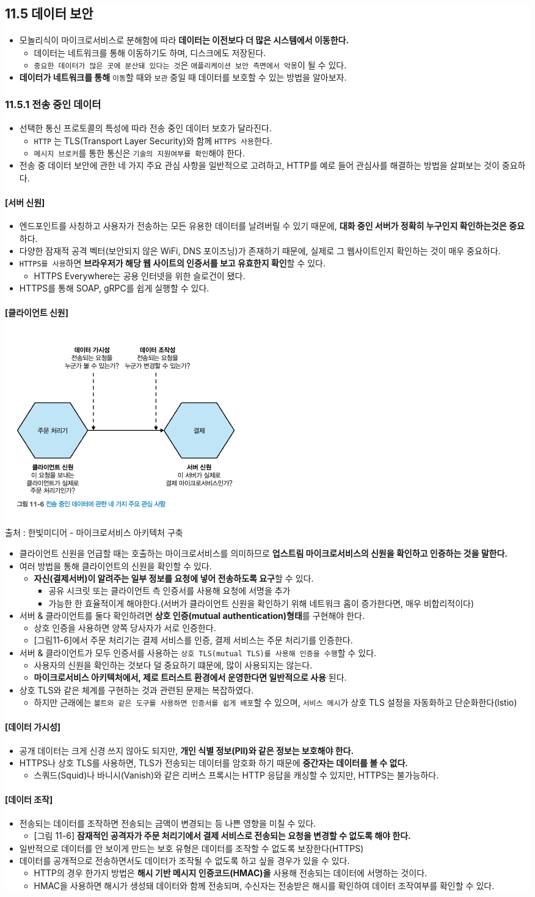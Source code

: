 ## 11.5 데이터 보안
- 모놀리식이 마이크로서비스로 분해함에 따라 **데이터는 이전보다 더 많은 시스템에서 이동한다.**
  - 데이터는 네트워크를 통해 이동하기도 하며, 디스크에도 저장된다.
  - `중요한 데이터가 많은 곳에 분산돼 있다는 것`은 `애플리케이션 보안 측면에서 악몽`이 될 수 있다.
- **데이터가 네트워크를 통해** `이동`할 때와 `보관` 중일 때 데이터를 보호할 수 있는 방법을 알아보자.

### 11.5.1 전송 중인 데이터
- 선택한 통신 프로토콜의 특성에 따라 전송 중인 데이터 보호가 달라진다.
  - `HTTP` 는 TLS(Transport Layer Security)와 함께 `HTTPS 사용`한다.
  - `메시지 브로커`를 통한 통신은 `기술의 지원여부를 확인`해야 한다.
- 전송 중 데이터 보안에 관한 네 가지 주요 관심 사항을 일반적으로 고려하고, HTTP를 예로 들어 관심사를 해결하는 방법을 살펴보는 것이 중요하다.
#### [서버 신원]
-  엔드포인트를 사칭하고 사용자가 전송하는 모든 유용한 데이터를 날려버릴 수 있기 때문에, **대화 중인 서버가 정확히 누구인지 확인하는것은 중요**하다.
-  다양한 잠재적 공격 벡터(보안되지 않은 WiFi, DNS 포이즈닝)가 존재하기 때문에, 실제로 그 웹사이트인지 확인하는 것이 매우 중요하다.
- `HTTPS를 사용`하면 **브라우저가 해당 웹 사이트의 인증서를 보고 유효한지 확인**할 수 있다.
  - HTTPS Everywhere는 공용 인터넷을 위한 슬로건이 됐다.
- HTTPS를 통해 SOAP, gRPC를 쉽게 실행할 수 있다.

#### [클라이언트 신원]
![1](./images/ch11/img_8.png)    
출처 : 한빛미디어 - 마이크로서비스 아키텍처 구축
- 클라이언트 신원을 언급할 때는 호출하는 마이크로서비스를 의미하므로 **업스트림 마이크로서비스의 신원을 확인하고 인증하는 것을 말한다.**
- 여러 방법을 통해 클라이언트의 신원을 확인할 수 있다.
  - **자신(결제서버)이 알려주는 일부 정보를 요청에 넣어 전송하도록 요구**할 수 있다.
    - 공유 시크릿 또는 클라이언트 측 인증서를 사용해 요청에 서명을 추가
    - 가능한 한 효율적이게 해야한다.(서버가 클라이언트 신원을 확인하기 위해 네트워크 홉이 증가한다면, 매우 비합리적이다)
- 서버 & 클라이언트를 둘다 확인하려면 **상호 인증(mutual authentication)형태**를 구현해야 한다.
  - 상호 인증을 사용하면 양쪽 당사자가 서로 인증한다.
  - [그림11-6]에서 주문 처리기는 결제 서비스를 인증, 결제 서비스는 주문 처리기를 인증한다.
- 서버 & 클라이언트가 모두 인증서를 사용하는 `상호 TLS(mutual TLS)를 사용해 인증을 수행`할 수 있다.
  - 사용자의 신원을 확인하는 것보다 덜 중요하기 떄문에, 많이 사용되지는 않는다.
  - **마이크로서비스 아키텍처에서, 제로 트러스트 환경에서 운영한다면 일반적으로 사용** 된다.
- 상호 TLS와 같은 체계를 구현하는 것과 관련된 문제는 복잡하였다.
  - 하지만 근래에는 `볼트와 같은 도구를 사용하면 인증서를 쉽게 배포`할 수 있으며, `서비스 메시`가 상호 TLS 설정을 자동화하고 단순화한다(lstio)
#### [데이터 가시성]
- 공개 데이터는 크게 신경 쓰지 않아도 되지만, **개인 식별 정보(PII)와 같은 정보는 보호해야 한다.**
- HTTPS나 상호 TLS를 사용하면, TLS가 전송되는 데이터를 암호화 하기 때문에 **중간자는 데이터를 볼 수 없다.**
  - 스쿼드(Squid)나 바니시(Vanish)와 같은 리버스 프록시는 HTTP 응답을 캐싱할 수 있지만, HTTPS는 불가능하다.
#### [데이터 조작]
- 전송되는 데이터를 조작하면 전송되는 금액이 변경되는 등 나쁜 영향을 미칠 수 있다.
  - [그림 11-6] **잠재적인 공격자가 주문 처리기에서 결제 서비스로 전송되는 요청을 변경할 수 없도록 해야 한다.**
- 일반적으로 데이터를 안 보이게 만드는 보호 유형은 데이터를 조작할 수 없도록 보장한다(HTTPS)
- 데이터를 공개적으로 전송하면서도 데이터가 조작될 수 없도록 하고 싶을 경우가 있을 수 있다.
  - HTTP의 경우 한가지 방법은 **해시 기반 메시지 인증코드(HMAC)을** 사용해 전송되는 데이터에 서명하는 것이다.
  - HMAC을 사용하면 해시가 생성돼 데이터와 함께 전송되며, 수신자는 전송받은 해시를 확인하여 데이터 조작여부를 확인할 수 있다.